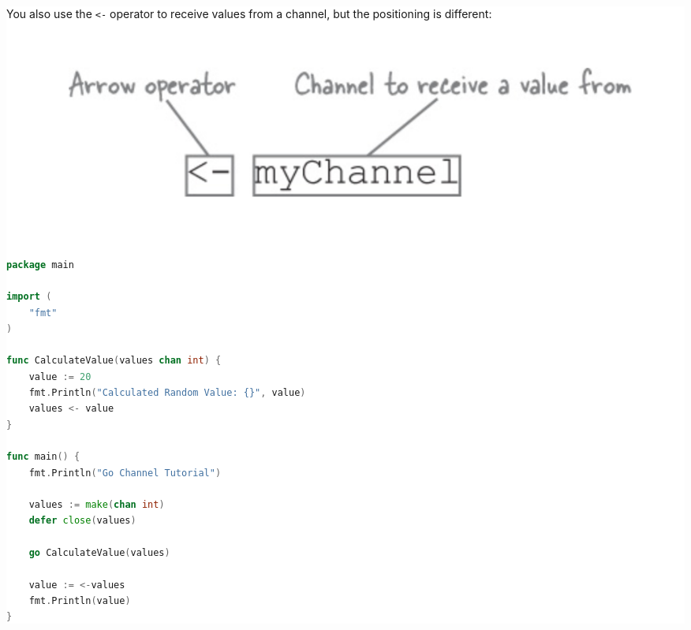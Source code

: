 You also use the `<-` operator to receive values from a channel, but the positioning is different: 

![blog-head-image](/images/doc/golang-channel-5.png)

```Go
package main

import (
    "fmt"
)

func CalculateValue(values chan int) {
    value := 20
    fmt.Println("Calculated Random Value: {}", value)
    values <- value
}

func main() {
    fmt.Println("Go Channel Tutorial")

    values := make(chan int)
    defer close(values)

    go CalculateValue(values)

    value := <-values
    fmt.Println(value)
}
```